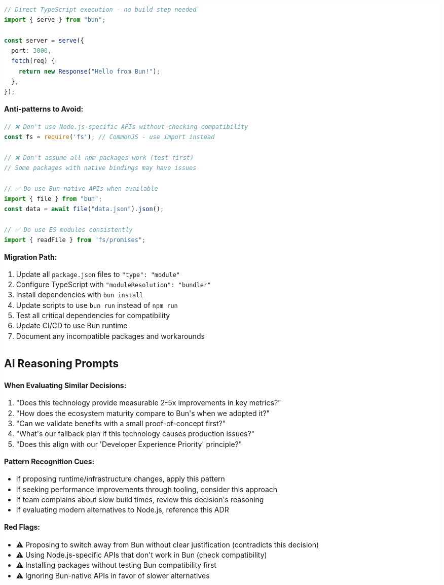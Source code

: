 ```typescript
// Direct TypeScript execution - no build step needed
import { serve } from "bun";

const server = serve({
  port: 3000,
  fetch(req) {
    return new Response("Hello from Bun!");
  },
});
```

**Anti-patterns to Avoid:**
```javascript
// ❌ Don't use Node.js-specific APIs without checking compatibility
const fs = require('fs'); // CommonJS - use import instead

// ❌ Don't assume all npm packages work (test first)
// Some packages with native bindings may have issues

// ✅ Do use Bun-native APIs when available
import { file } from "bun";
const data = await file("data.json").json();

// ✅ Do use ES modules consistently
import { readFile } from "fs/promises";
```

**Migration Path:**
1. Update all `package.json` files to `"type": "module"`
2. Configure TypeScript with `"moduleResolution": "bundler"`
3. Install dependencies with `bun install`
4. Update scripts to use `bun run` instead of `npm run`
5. Test all critical dependencies for compatibility
6. Update CI/CD to use Bun runtime
7. Document any incompatible packages and workarounds

## AI Reasoning Prompts

**When Evaluating Similar Decisions:**
1. "Does this technology provide measurable 2-5x improvements in key metrics?"
2. "How does the ecosystem maturity compare to Bun's when we adopted it?"
3. "Can we validate benefits with a small proof-of-concept first?"
4. "What's our fallback plan if this technology causes production issues?"
5. "Does this align with our 'Developer Experience Priority' principle?"

**Pattern Recognition Cues:**
- If proposing runtime/infrastructure changes, apply this pattern
- If seeking performance improvements through tooling, consider this approach
- If team complains about slow build times, review this decision's reasoning
- If evaluating modern alternatives to Node.js, reference this ADR

**Red Flags:**
- ⚠️ Proposing to switch away from Bun without clear justification (contradicts this decision)
- ⚠️ Using Node.js-specific APIs that don't work in Bun (check compatibility)
- ⚠️ Installing packages without testing Bun compatibility first
- ⚠️ Ignoring Bun-native APIs in favor of slower alternatives
